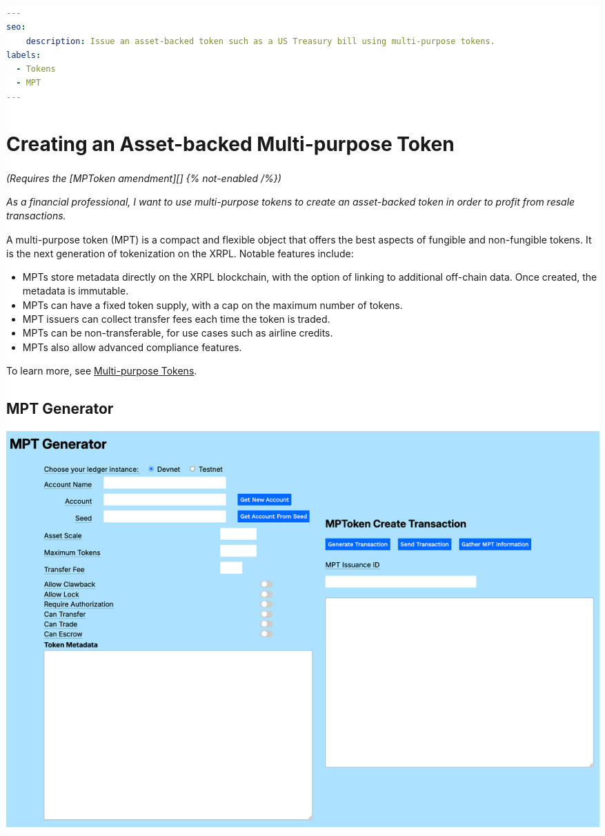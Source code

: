 ```yaml
---
seo:
    description: Issue an asset-backed token such as a US Treasury bill using multi-purpose tokens.
labels:
  - Tokens
  - MPT
---
```

# Creating an Asset-backed Multi-purpose Token

_(Requires the [MPToken amendment][] {% not-enabled /%})_

_As a financial professional, I want to use multi-purpose tokens to create an asset-backed token in order to profit from resale transactions._

A multi-purpose token (MPT) is a compact and flexible object that offers the best aspects of fungible and non-fungible tokens. It is the next generation of tokenization on the XRPL. Notable features include:

- MPTs store metadata directly on the XRPL blockchain, with the option of linking to additional off-chain data. Once created, the metadata is immutable.
- MPTs can have a fixed token supply, with a cap on the maximum number of tokens.
- MPT issuers can collect transfer fees each time the token is traded.
- MPTs can be non-transferable, for use cases such as airline credits.
- MPTs also allow advanced compliance features.

To learn more, see [Multi-purpose Tokens](../../concepts/tokens/fungible-tokens/multi-purpose-tokens.md).

## MPT Generator

![MPT Generator Utility](../../img/uc-mpt1-mpt-generator-empty-form.png)
